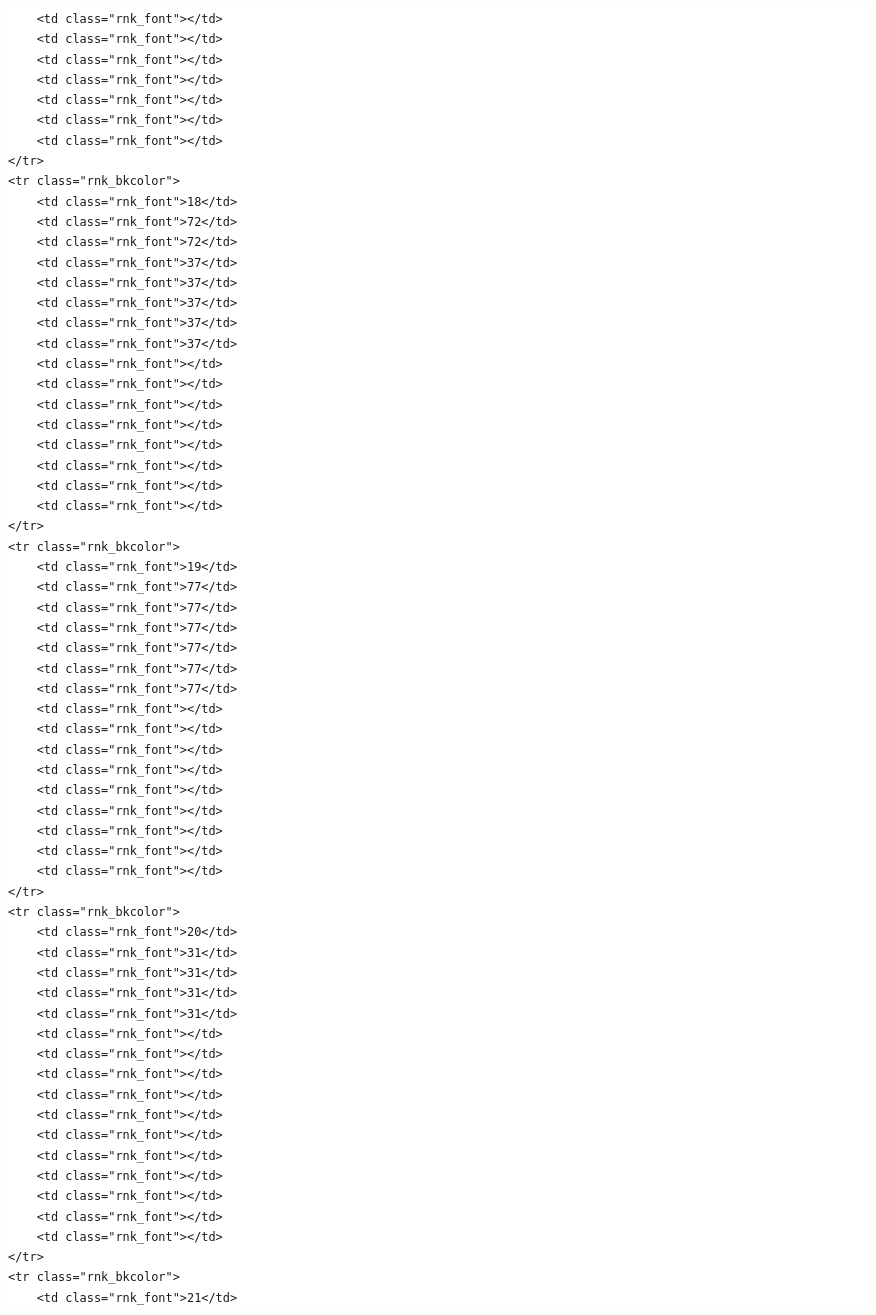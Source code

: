         <td class="rnk_font"></td>
        <td class="rnk_font"></td>
        <td class="rnk_font"></td>
        <td class="rnk_font"></td>
        <td class="rnk_font"></td>
        <td class="rnk_font"></td>
        <td class="rnk_font"></td>
    </tr>
    <tr class="rnk_bkcolor">
        <td class="rnk_font">18</td>
        <td class="rnk_font">72</td>
        <td class="rnk_font">72</td>
        <td class="rnk_font">37</td>
        <td class="rnk_font">37</td>
        <td class="rnk_font">37</td>
        <td class="rnk_font">37</td>
        <td class="rnk_font">37</td>
        <td class="rnk_font"></td>
        <td class="rnk_font"></td>
        <td class="rnk_font"></td>
        <td class="rnk_font"></td>
        <td class="rnk_font"></td>
        <td class="rnk_font"></td>
        <td class="rnk_font"></td>
        <td class="rnk_font"></td>
    </tr>
    <tr class="rnk_bkcolor">
        <td class="rnk_font">19</td>
        <td class="rnk_font">77</td>
        <td class="rnk_font">77</td>
        <td class="rnk_font">77</td>
        <td class="rnk_font">77</td>
        <td class="rnk_font">77</td>
        <td class="rnk_font">77</td>
        <td class="rnk_font"></td>
        <td class="rnk_font"></td>
        <td class="rnk_font"></td>
        <td class="rnk_font"></td>
        <td class="rnk_font"></td>
        <td class="rnk_font"></td>
        <td class="rnk_font"></td>
        <td class="rnk_font"></td>
        <td class="rnk_font"></td>
    </tr>
    <tr class="rnk_bkcolor">
        <td class="rnk_font">20</td>
        <td class="rnk_font">31</td>
        <td class="rnk_font">31</td>
        <td class="rnk_font">31</td>
        <td class="rnk_font">31</td>
        <td class="rnk_font"></td>
        <td class="rnk_font"></td>
        <td class="rnk_font"></td>
        <td class="rnk_font"></td>
        <td class="rnk_font"></td>
        <td class="rnk_font"></td>
        <td class="rnk_font"></td>
        <td class="rnk_font"></td>
        <td class="rnk_font"></td>
        <td class="rnk_font"></td>
        <td class="rnk_font"></td>
    </tr>
    <tr class="rnk_bkcolor">
        <td class="rnk_font">21</td>